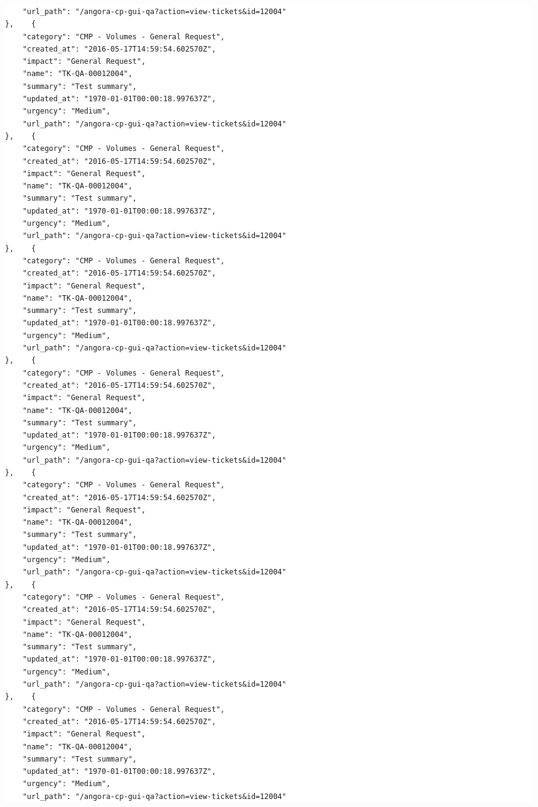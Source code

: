         "url_path": "/angora-cp-gui-qa?action=view-tickets&id=12004"
    },    {
        "category": "CMP - Volumes - General Request",
        "created_at": "2016-05-17T14:59:54.602570Z",
        "impact": "General Request",
        "name": "TK-QA-00012004",
        "summary": "Test summary",
        "updated_at": "1970-01-01T00:00:18.997637Z",
        "urgency": "Medium",
        "url_path": "/angora-cp-gui-qa?action=view-tickets&id=12004"
    },    {
        "category": "CMP - Volumes - General Request",
        "created_at": "2016-05-17T14:59:54.602570Z",
        "impact": "General Request",
        "name": "TK-QA-00012004",
        "summary": "Test summary",
        "updated_at": "1970-01-01T00:00:18.997637Z",
        "urgency": "Medium",
        "url_path": "/angora-cp-gui-qa?action=view-tickets&id=12004"
    },    {
        "category": "CMP - Volumes - General Request",
        "created_at": "2016-05-17T14:59:54.602570Z",
        "impact": "General Request",
        "name": "TK-QA-00012004",
        "summary": "Test summary",
        "updated_at": "1970-01-01T00:00:18.997637Z",
        "urgency": "Medium",
        "url_path": "/angora-cp-gui-qa?action=view-tickets&id=12004"
    },    {
        "category": "CMP - Volumes - General Request",
        "created_at": "2016-05-17T14:59:54.602570Z",
        "impact": "General Request",
        "name": "TK-QA-00012004",
        "summary": "Test summary",
        "updated_at": "1970-01-01T00:00:18.997637Z",
        "urgency": "Medium",
        "url_path": "/angora-cp-gui-qa?action=view-tickets&id=12004"
    },    {
        "category": "CMP - Volumes - General Request",
        "created_at": "2016-05-17T14:59:54.602570Z",
        "impact": "General Request",
        "name": "TK-QA-00012004",
        "summary": "Test summary",
        "updated_at": "1970-01-01T00:00:18.997637Z",
        "urgency": "Medium",
        "url_path": "/angora-cp-gui-qa?action=view-tickets&id=12004"
    },    {
        "category": "CMP - Volumes - General Request",
        "created_at": "2016-05-17T14:59:54.602570Z",
        "impact": "General Request",
        "name": "TK-QA-00012004",
        "summary": "Test summary",
        "updated_at": "1970-01-01T00:00:18.997637Z",
        "urgency": "Medium",
        "url_path": "/angora-cp-gui-qa?action=view-tickets&id=12004"
    },    {
        "category": "CMP - Volumes - General Request",
        "created_at": "2016-05-17T14:59:54.602570Z",
        "impact": "General Request",
        "name": "TK-QA-00012004",
        "summary": "Test summary",
        "updated_at": "1970-01-01T00:00:18.997637Z",
        "urgency": "Medium",
        "url_path": "/angora-cp-gui-qa?action=view-tickets&id=12004"